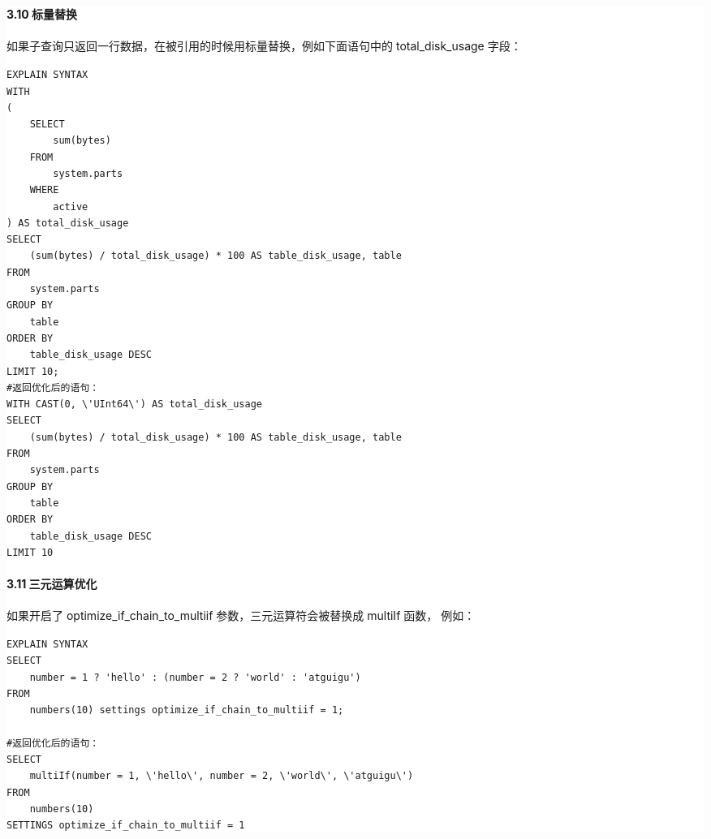#### 3.10 标量替换

如果子查询只返回一行数据，在被引用的时候用标量替换，例如下面语句中的 total_disk_usage 字段：

```
EXPLAIN SYNTAX 
WITH 
( 
    SELECT 
        sum(bytes) 
    FROM 
        system.parts 
    WHERE 
        active 
) AS total_disk_usage 
SELECT 
    (sum(bytes) / total_disk_usage) * 100 AS table_disk_usage, table 
FROM 
    system.parts 
GROUP BY 
    table 
ORDER BY 
    table_disk_usage DESC 
LIMIT 10; 
#返回优化后的语句： 
WITH CAST(0, \'UInt64\') AS total_disk_usage 
SELECT 
    (sum(bytes) / total_disk_usage) * 100 AS table_disk_usage, table 
FROM 
    system.parts 
GROUP BY 
    table 
ORDER BY 
    table_disk_usage DESC 
LIMIT 10
```

#### 3.11 三元运算优化

如果开启了 optimize_if_chain_to_multiif 参数，三元运算符会被替换成 multiIf 函数， 例如：

```
EXPLAIN SYNTAX 
SELECT 
    number = 1 ? 'hello' : (number = 2 ? 'world' : 'atguigu') 
FROM 
    numbers(10) settings optimize_if_chain_to_multiif = 1;
    
#返回优化后的语句： 
SELECT 
    multiIf(number = 1, \'hello\', number = 2, \'world\', \'atguigu\') 
FROM 
    numbers(10)
SETTINGS optimize_if_chain_to_multiif = 1
```
